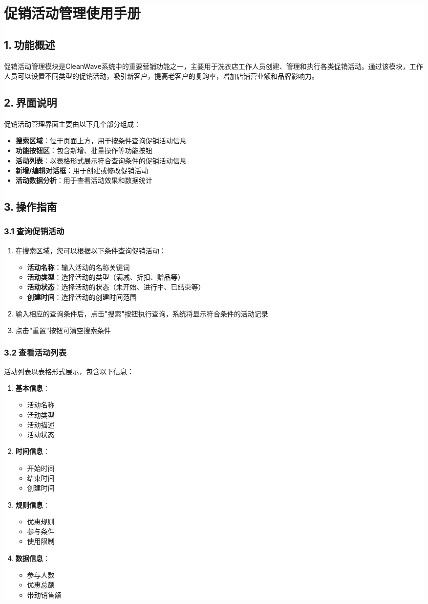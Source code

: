 # 促销活动管理使用手册

## 1. 功能概述

促销活动管理模块是CleanWave系统中的重要营销功能之一，主要用于洗衣店工作人员创建、管理和执行各类促销活动。通过该模块，工作人员可以设置不同类型的促销活动，吸引新客户，提高老客户的复购率，增加店铺营业额和品牌影响力。

## 2. 界面说明

促销活动管理界面主要由以下几个部分组成：

- **搜索区域**：位于页面上方，用于按条件查询促销活动信息
- **功能按钮区**：包含新增、批量操作等功能按钮
- **活动列表**：以表格形式展示符合查询条件的促销活动信息
- **新增/编辑对话框**：用于创建或修改促销活动
- **活动数据分析**：用于查看活动效果和数据统计

## 3. 操作指南

### 3.1 查询促销活动

1. 在搜索区域，您可以根据以下条件查询促销活动：
   - **活动名称**：输入活动的名称关键词
   - **活动类型**：选择活动的类型（满减、折扣、赠品等）
   - **活动状态**：选择活动的状态（未开始、进行中、已结束等）
   - **创建时间**：选择活动的创建时间范围

2. 输入相应的查询条件后，点击"搜索"按钮执行查询，系统将显示符合条件的活动记录
3. 点击"重置"按钮可清空搜索条件

### 3.2 查看活动列表

活动列表以表格形式展示，包含以下信息：

1. **基本信息**：
   - 活动名称
   - 活动类型
   - 活动描述
   - 活动状态

2. **时间信息**：
   - 开始时间
   - 结束时间
   - 创建时间

3. **规则信息**：
   - 优惠规则
   - 参与条件
   - 使用限制

4. **数据信息**：
   - 参与人数
   - 优惠总额
   - 带动销售额
